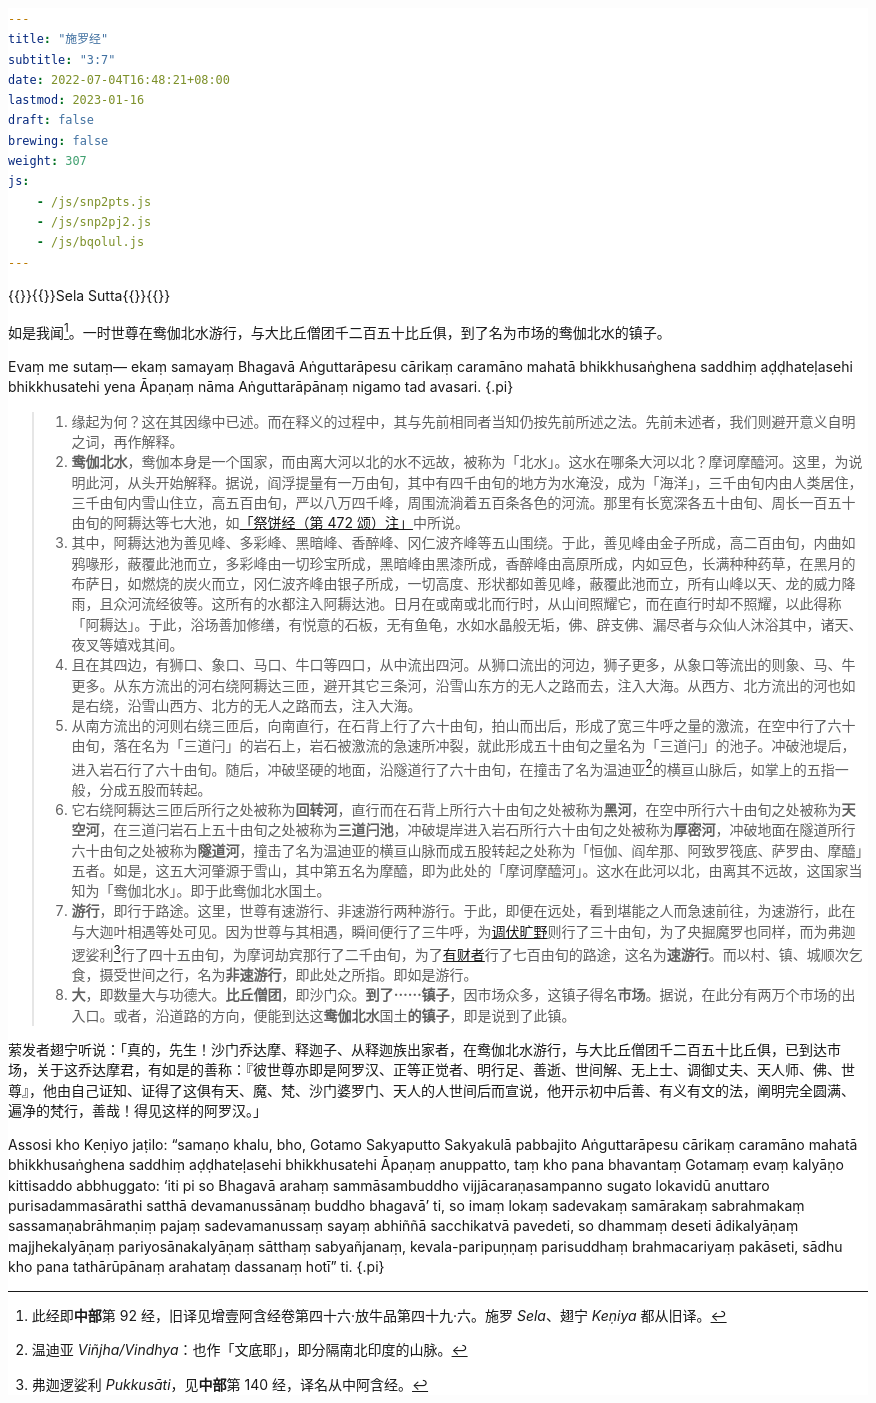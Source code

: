 ```yaml
---
title: "施罗经"
subtitle: "3:7"
date: 2022-07-04T16:48:21+08:00
lastmod: 2023-01-16
draft: false
brewing: false
weight: 307
js:
    - /js/snp2pts.js
    - /js/snp2pj2.js
    - /js/bqolul.js
---
```



{{<subtitle>}}{{<suttalink src="snp3.7">}}Sela Sutta{{</suttalink>}}{{</subtitle>}}

如是我闻[^a-1]。一时世尊在鸯伽北水游行，与大比丘僧团千二百五十比丘俱，到了名为市场的鸯伽北水的镇子。

Evaṃ me sutaṃ— ekaṃ samayaṃ Bhagavā Aṅguttarāpesu cārikaṃ caramāno mahatā bhikkhusaṅghena saddhiṃ aḍḍhateḷasehi bhikkhusatehi yena Āpaṇaṃ nāma Aṅguttarāpānaṃ nigamo tad avasari.
{.pi}

> 1. 缘起为何？这在其因缘中已述。而在释义的过程中，其与先前相同者当知仍按先前所述之法。先前未述者，我们则避开意义自明之词，再作解释。
> 1. **鸯伽北水**，鸯伽本身是一个国家，而由离大河以北的水不远故，被称为「北水」。这水在哪条大河以北？摩诃摩醯河。这里，为说明此河，从头开始解释。据说，阎浮提量有一万由旬，其中有四千由旬的地方为水淹没，成为「海洋」，三千由旬内由人类居住，三千由旬内雪山住立，高五百由旬，严以八万四千峰，周围流淌着五百条各色的河流。那里有长宽深各五十由旬、周长一百五十由旬的阿耨达等七大池，如[「祭饼经（第 472 颂）注」](../304/#472)中所说。
> 1. 其中，阿耨达池为善见峰、多彩峰、黑暗峰、香醉峰、冈仁波齐峰等五山围绕。于此，善见峰由金子所成，高二百由旬，内曲如鸦喙形，蔽覆此池而立，多彩峰由一切珍宝所成，黑暗峰由黑漆所成，香醉峰由高原所成，内如豆色，长满种种药草，在黑月的布萨日，如燃烧的炭火而立，冈仁波齐峰由银子所成，一切高度、形状都如善见峰，蔽覆此池而立，所有山峰以天、龙的威力降雨，且众河流经彼等。这所有的水都注入阿耨达池。日月在或南或北而行时，从山间照耀它，而在直行时却不照耀，以此得称「阿耨达」。于此，浴场善加修缮，有悦意的石板，无有鱼龟，水如水晶般无垢，佛、辟支佛、漏尽者与众仙人沐浴其中，诸天、夜叉等嬉戏其间。
> 1. 且在其四边，有狮口、象口、马口、牛口等四口，从中流出四河。从狮口流出的河边，狮子更多，从象口等流出的则象、马、牛更多。从东方流出的河右绕阿耨达三匝，避开其它三条河，沿雪山东方的无人之路而去，注入大海。从西方、北方流出的河也如是右绕，沿雪山西方、北方的无人之路而去，注入大海。
> 1. 从南方流出的河则右绕三匝后，向南直行，在石背上行了六十由旬，拍山而出后，形成了宽三牛呼之量的激流，在空中行了六十由旬，落在名为「三道闩」的岩石上，岩石被激流的急速所冲裂，就此形成五十由旬之量名为「三道闩」的池子。冲破池堤后，进入岩石行了六十由旬。随后，冲破坚硬的地面，沿隧道行了六十由旬，在撞击了名为温迪亚[^a-2]的横亘山脉后，如掌上的五指一般，分成五股而转起。
> 1. 它右绕阿耨达三匝后所行之处被称为**回转河**，直行而在石背上所行六十由旬之处被称为**黑河**，在空中所行六十由旬之处被称为**天空河**，在三道闩岩石上五十由旬之处被称为**三道闩池**，冲破堤岸进入岩石所行六十由旬之处被称为**厚密河**，冲破地面在隧道所行六十由旬之处被称为**隧道河**，撞击了名为温迪亚的横亘山脉而成五股转起之处称为「恒伽、阎牟那、阿致罗筏底、萨罗由、摩醯」五者。如是，这五大河肇源于雪山，其中第五名为摩醯，即为此处的「摩诃摩醯河」。这水在此河以北，由离其不远故，这国家当知为「鸯伽北水」。即于此鸯伽北水国土。
> 1. **游行**，即行于路途。这里，世尊有速游行、非速游行两种游行。于此，即便在远处，看到堪能之人而急速前往，为速游行，此在与大迦叶相遇等处可见。因为世尊与其相遇，瞬间便行了三牛呼，为[调伏旷野](../110/)则行了三十由旬，为了央掘魔罗也同样，而为弗迦逻娑利[^a-3]行了四十五由旬，为摩诃劫宾那行了二千由旬，为了[有财者](../102/)行了七百由旬的路途，这名为**速游行**。而以村、镇、城顺次乞食，摄受世间之行，名为**非速游行**，即此处之所指。即如是游行。
> 1. **大**，即数量大与功德大。**比丘僧团**，即沙门众。**到了⋯⋯镇子**，因市场众多，这镇子得名**市场**。据说，在此分有两万个市场的出入口。或者，沿道路的方向，便能到达这**鸯伽北水**国土**的镇子**，即是说到了此镇。

[^a-1]: 此经即**中部**第 92 经，旧译见增壹阿含经卷第四十六·放牛品第四十九·六。施罗 *Sela*、翅宁 *Keṇiya* 都从旧译。
[^a-2]: 温迪亚 *Viñjha/Vindhya*：也作「文底耶」，即分隔南北印度的山脉。
[^a-3]: 弗迦逻娑利 *Pukkusāti*，见**中部**第 140 经，译名从中阿含经。

萦发者翅宁听说：「真的，先生！沙门乔达摩、释迦子、从释迦族出家者，在鸯伽北水游行，与大比丘僧团千二百五十比丘俱，已到达市场，关于这乔达摩君，有如是的善称：『彼世尊亦即是阿罗汉、正等正觉者、明行足、善逝、世间解、无上士、调御丈夫、天人师、佛、世尊』，他由自己证知、证得了这俱有天、魔、梵、沙门婆罗门、天人的人世间后而宣说，他开示初中后善、有义有文的法，阐明完全圆满、遍净的梵行，善哉！得见这样的阿罗汉。」

Assosi kho Keṇiyo jaṭilo: “samaṇo khalu, bho, Gotamo Sakyaputto Sakyakulā pabbajito Aṅguttarāpesu cārikaṃ caramāno mahatā bhikkhusaṅghena saddhiṃ aḍḍhateḷasehi bhikkhusatehi Āpaṇaṃ anuppatto, taṃ kho pana bhavantaṃ Gotamaṃ evaṃ kalyāṇo kittisaddo abbhuggato: ‘iti pi so Bhagavā arahaṃ sammāsambuddho vijjācaraṇasampanno sugato lokavidū anuttaro purisadammasārathi satthā devamanussānaṃ buddho bhagavā’ ti, so imaṃ lokaṃ sadevakaṃ samārakaṃ sabrahmakaṃ sassamaṇabrāhmaṇiṃ pajaṃ sadevamanussaṃ sayaṃ abhiññā sacchikatvā pavedeti, so dhammaṃ deseti ādikalyāṇaṃ majjhekalyāṇaṃ pariyosānakalyāṇaṃ sātthaṃ sabyañjanaṃ, kevala-paripuṇṇaṃ parisuddhaṃ brahmacariyaṃ pakāseti, sādhu kho pana tathārūpānaṃ arahataṃ dassanaṃ hotī” ti.
{.pi}


[^b-1]: 那由他 *nahuta*：即一万。
[^b-2]: 有义有文：旧译作「善义善味」。
[^b-3]: 完全圆满、遍净：旧译作「纯一满净」。
[^b-4]: 因 *hetu*、喻 *udāharaṇa*：即因明三支中的二支。
[^b-5]: 见[**清净道论**·说六随念品第 4～64 段](/visuddhimagga/07/#4)。
[^c-1]: 即**中部**[第 53 经](/majjhima/053/)。
[^c-2]: 即**中部**[第 31 经](/majjhima/031/)。
[^c-3]: 即**中部**[第 24 经](/majjhima/024/)。
[^c-4]: 显示、唤起、鼓舞、欢喜 *sandassesi samādapesi samuttejesi sampahaṃsesi*：旧译作「示教利喜」，其中旧译作「教」者，PED 的解释是令接受、激励、唤起，故结合义注译作「唤起」。
[^d-1]: 传承为第五：前四似指「词汇、仪轨、音韵、词源」等吠陀支，而非四吠陀，菩提比丘注 1530 亦作是说。吠陀支，即研究吠陀的学科，有语音 *śikṣā*、韵律 *chanda*、语法 *vyākaraṇa*、语源 *nirukta*、仪轨 *kalpa* 与占星 *jyotiṣa* 六者，与义注的说法有些出入。
[^e-1]: 四无所畏：见**中部**·大狮子吼经，俱舍论译作「正等觉无畏、漏永尽无畏、说障法无畏、说出道无畏」。
[^f-1]: 这是指 yena 一词而说。
[^f-2]: 树林 *vana*：PTS 本作「省藤林 *vetasavana*」。
[^g-1]: 生支 *aṅgajāta*：即男根，这里从旧译名。
[^554-1]: 肤色金黄、齿牙洁白亦属三十二相。
[^558-1]: 如义注在解释器世间时所言，阎浮 *Jambū* 本是树名，所以这里称「阎浮林」。
[^566-1]: **蛇经**第 17 颂义注只提到五箭，这里的七箭，即在「贪、嗔、痴、慢、见」外，又加了「忧、疑」两者，见于**大义释**。
[^574-1]: 颂诗 *sāvittī*，见[**孙陀利迦婆罗豆婆遮经**第 461 颂注](../304/#461)。
[^577-1]: 此二颂同[**会堂经**第 551～552 颂](../306/#551)。